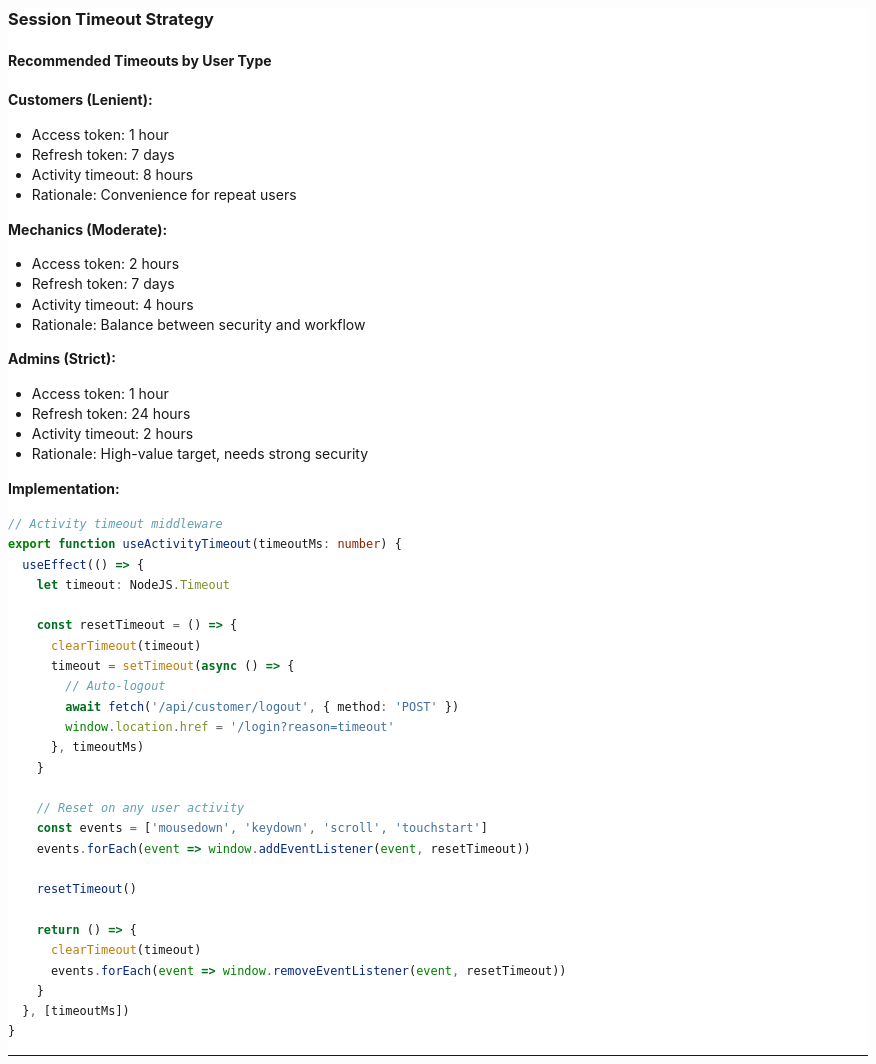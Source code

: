 ### Session Timeout Strategy

#### Recommended Timeouts by User Type

**Customers (Lenient):**
- Access token: 1 hour
- Refresh token: 7 days
- Activity timeout: 8 hours
- Rationale: Convenience for repeat users

**Mechanics (Moderate):**
- Access token: 2 hours
- Refresh token: 7 days
- Activity timeout: 4 hours
- Rationale: Balance between security and workflow

**Admins (Strict):**
- Access token: 1 hour
- Refresh token: 24 hours
- Activity timeout: 2 hours
- Rationale: High-value target, needs strong security

**Implementation:**
```typescript
// Activity timeout middleware
export function useActivityTimeout(timeoutMs: number) {
  useEffect(() => {
    let timeout: NodeJS.Timeout

    const resetTimeout = () => {
      clearTimeout(timeout)
      timeout = setTimeout(async () => {
        // Auto-logout
        await fetch('/api/customer/logout', { method: 'POST' })
        window.location.href = '/login?reason=timeout'
      }, timeoutMs)
    }

    // Reset on any user activity
    const events = ['mousedown', 'keydown', 'scroll', 'touchstart']
    events.forEach(event => window.addEventListener(event, resetTimeout))

    resetTimeout()

    return () => {
      clearTimeout(timeout)
      events.forEach(event => window.removeEventListener(event, resetTimeout))
    }
  }, [timeoutMs])
}
```

---
